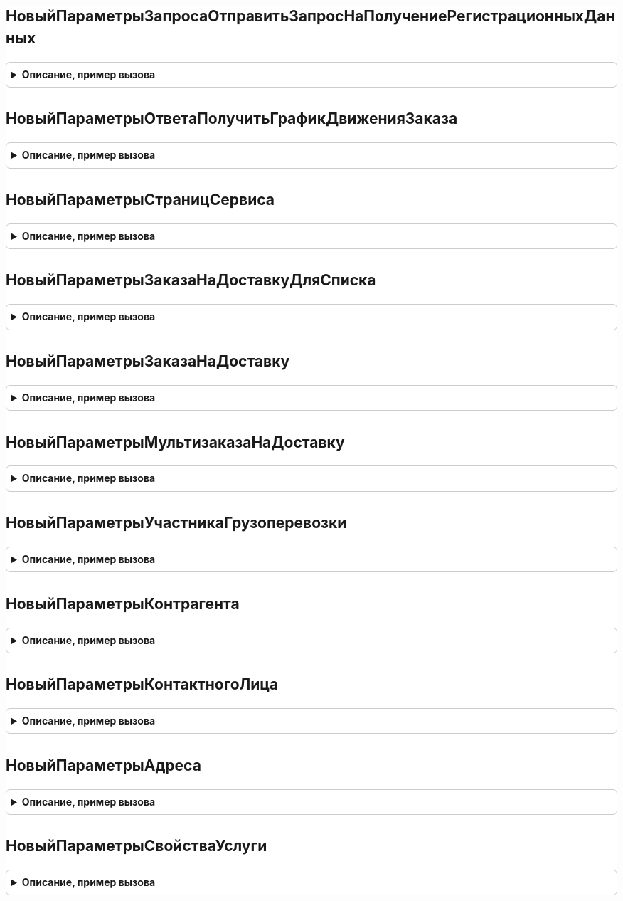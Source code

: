 ## НовыйПараметрыЗапросаОтправитьЗапросНаПолучениеРегистрационныхДанных
<details style="margin: 1em 0; padding: 0.5em; border: 1px solid #ccc; border-radius: 6px;"><summary style="font-weight: bold; cursor: pointer;">Описание, пример вызова</summary></details>

## НовыйПараметрыОтветаПолучитьГрафикДвиженияЗаказа
<details style="margin: 1em 0; padding: 0.5em; border: 1px solid #ccc; border-radius: 6px;"><summary style="font-weight: bold; cursor: pointer;">Описание, пример вызова</summary></details>

## НовыйПараметрыСтраницСервиса
<details style="margin: 1em 0; padding: 0.5em; border: 1px solid #ccc; border-radius: 6px;"><summary style="font-weight: bold; cursor: pointer;">Описание, пример вызова</summary></details>

## НовыйПараметрыЗаказаНаДоставкуДляСписка
<details style="margin: 1em 0; padding: 0.5em; border: 1px solid #ccc; border-radius: 6px;"><summary style="font-weight: bold; cursor: pointer;">Описание, пример вызова</summary></details>

## НовыйПараметрыЗаказаНаДоставку
<details style="margin: 1em 0; padding: 0.5em; border: 1px solid #ccc; border-radius: 6px;"><summary style="font-weight: bold; cursor: pointer;">Описание, пример вызова</summary></details>

## НовыйПараметрыМультизаказаНаДоставку
<details style="margin: 1em 0; padding: 0.5em; border: 1px solid #ccc; border-radius: 6px;"><summary style="font-weight: bold; cursor: pointer;">Описание, пример вызова</summary></details>

## НовыйПараметрыУчастникаГрузоперевозки
<details style="margin: 1em 0; padding: 0.5em; border: 1px solid #ccc; border-radius: 6px;"><summary style="font-weight: bold; cursor: pointer;">Описание, пример вызова</summary></details>

## НовыйПараметрыКонтрагента
<details style="margin: 1em 0; padding: 0.5em; border: 1px solid #ccc; border-radius: 6px;"><summary style="font-weight: bold; cursor: pointer;">Описание, пример вызова</summary></details>

## НовыйПараметрыКонтактногоЛица
<details style="margin: 1em 0; padding: 0.5em; border: 1px solid #ccc; border-radius: 6px;"><summary style="font-weight: bold; cursor: pointer;">Описание, пример вызова</summary></details>

## НовыйПараметрыАдреса
<details style="margin: 1em 0; padding: 0.5em; border: 1px solid #ccc; border-radius: 6px;"><summary style="font-weight: bold; cursor: pointer;">Описание, пример вызова</summary></details>

## НовыйПараметрыСвойстваУслуги
<details style="margin: 1em 0; padding: 0.5em; border: 1px solid #ccc; border-radius: 6px;"><summary style="font-weight: bold; cursor: pointer;">Описание, пример вызова</summary></details>
